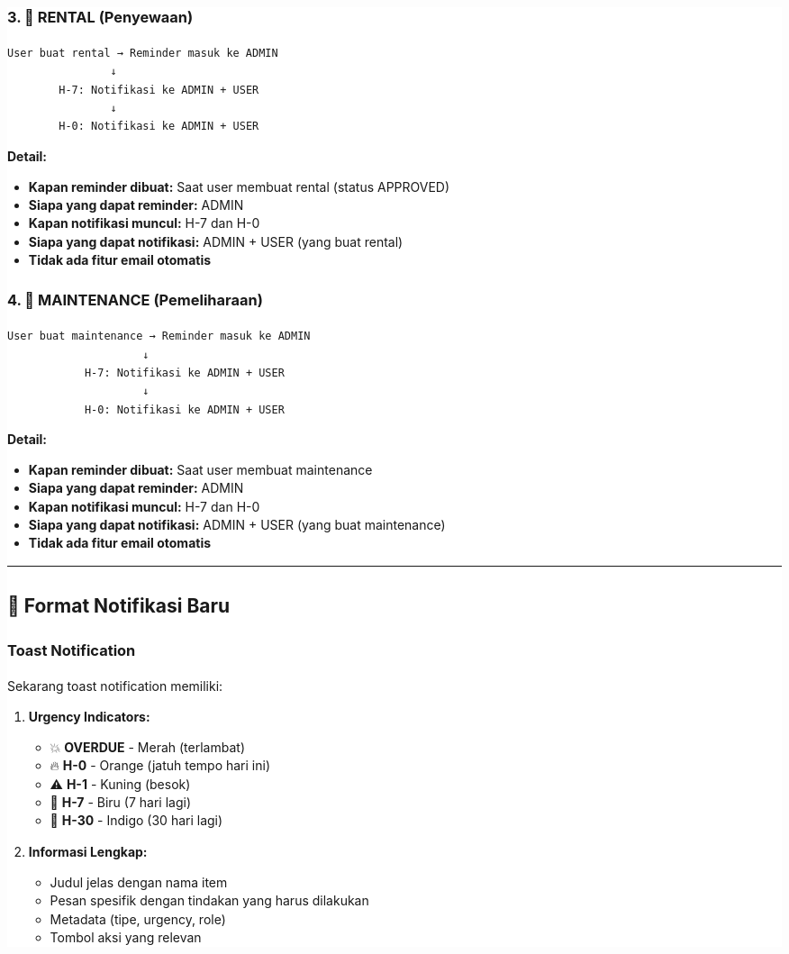 ### 3. **🚚 RENTAL (Penyewaan)**
```
User buat rental → Reminder masuk ke ADMIN
                ↓
        H-7: Notifikasi ke ADMIN + USER
                ↓
        H-0: Notifikasi ke ADMIN + USER
```

**Detail:**
- **Kapan reminder dibuat:** Saat user membuat rental (status APPROVED)
- **Siapa yang dapat reminder:** ADMIN
- **Kapan notifikasi muncul:** H-7 dan H-0
- **Siapa yang dapat notifikasi:** ADMIN + USER (yang buat rental)
- **Tidak ada fitur email otomatis**

### 4. **🔧 MAINTENANCE (Pemeliharaan)**
```
User buat maintenance → Reminder masuk ke ADMIN
                     ↓
            H-7: Notifikasi ke ADMIN + USER
                     ↓
            H-0: Notifikasi ke ADMIN + USER
```

**Detail:**
- **Kapan reminder dibuat:** Saat user membuat maintenance
- **Siapa yang dapat reminder:** ADMIN
- **Kapan notifikasi muncul:** H-7 dan H-0
- **Siapa yang dapat notifikasi:** ADMIN + USER (yang buat maintenance)
- **Tidak ada fitur email otomatis**

---

## 🎨 **Format Notifikasi Baru**

### **Toast Notification**
Sekarang toast notification memiliki:

1. **Urgency Indicators:**
   - 💥 **OVERDUE** - Merah (terlambat)
   - 🔥 **H-0** - Orange (jatuh tempo hari ini)
   - ⚠️ **H-1** - Kuning (besok)
   - 🔔 **H-7** - Biru (7 hari lagi)
   - 📅 **H-30** - Indigo (30 hari lagi)

2. **Informasi Lengkap:**
   - Judul jelas dengan nama item
   - Pesan spesifik dengan tindakan yang harus dilakukan
   - Metadata (tipe, urgency, role)
   - Tombol aksi yang relevan

